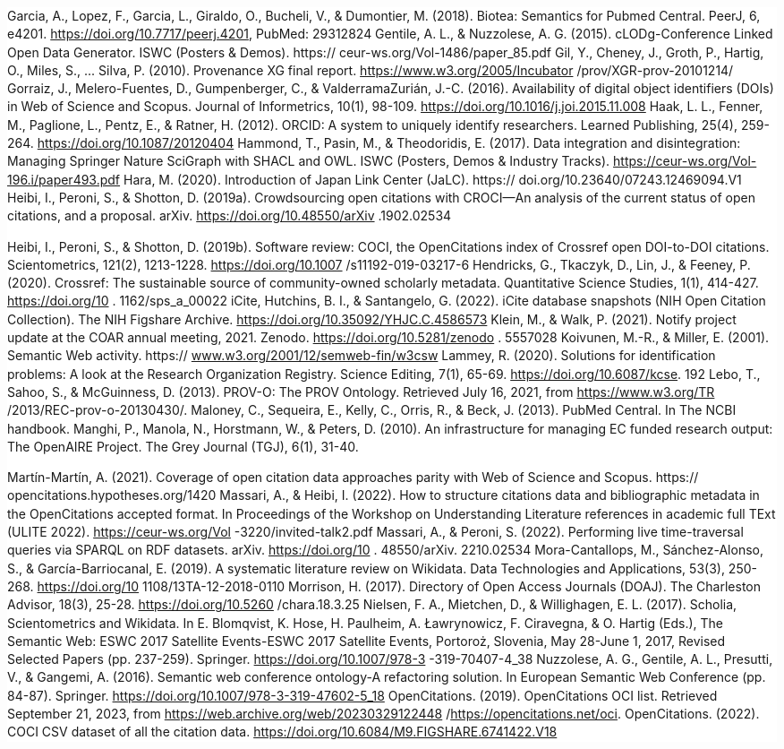 Garcia, A., Lopez, F., Garcia, L., Giraldo, O., Bucheli, V., \& Dumontier, M. (2018). Biotea: Semantics for Pubmed Central. PeerJ, 6, e4201. https://doi.org/10.7717/peerj.4201, PubMed: 29312824
Gentile, A. L., \& Nuzzolese, A. G. (2015). cLODg-Conference Linked Open Data Generator. ISWC (Posters \& Demos). https:// ceur-ws.org/Vol-1486/paper_85.pdf
Gil, Y., Cheney, J., Groth, P., Hartig, O., Miles, S., ... Silva, P. (2010). Provenance XG final report. https://www.w3.org/2005/Incubator /prov/XGR-prov-20101214/
Gorraiz, J., Melero-Fuentes, D., Gumpenberger, C., \& ValderramaZurián, J.-C. (2016). Availability of digital object identifiers (DOIs) in Web of Science and Scopus. Journal of Informetrics, 10(1), 98-109. https://doi.org/10.1016/j.joi.2015.11.008
Haak, L. L., Fenner, M., Paglione, L., Pentz, E., \& Ratner, H. (2012). ORCID: A system to uniquely identify researchers. Learned Publishing, 25(4), 259-264. https://doi.org/10.1087/20120404
Hammond, T., Pasin, M., \& Theodoridis, E. (2017). Data integration and disintegration: Managing Springer Nature SciGraph with SHACL and OWL. ISWC (Posters, Demos \& Industry Tracks). https://ceur-ws.org/Vol-196.i/paper493.pdf
Hara, M. (2020). Introduction of Japan Link Center (JaLC). https:// doi.org/10.23640/07243.12469094.V1
Heibi, I., Peroni, S., \& Shotton, D. (2019a). Crowdsourcing open citations with CROCI—An analysis of the current status of open citations, and a proposal. arXiv. https://doi.org/10.48550/arXiv .1902.02534

Heibi, I., Peroni, S., \& Shotton, D. (2019b). Software review: COCI, the OpenCitations index of Crossref open DOI-to-DOI citations. Scientometrics, 121(2), 1213-1228. https://doi.org/10.1007 /s11192-019-03217-6
Hendricks, G., Tkaczyk, D., Lin, J., \& Feeney, P. (2020). Crossref: The sustainable source of community-owned scholarly metadata. Quantitative Science Studies, 1(1), 414-427. https://doi.org/10 . 1162/sps_a_00022
iCite, Hutchins, B. I., \& Santangelo, G. (2022). iCite database snapshots (NIH Open Citation Collection). The NIH Figshare Archive. https://doi.org/10.35092/YHJC.C.4586573
Klein, M., \& Walk, P. (2021). Notify project update at the COAR annual meeting, 2021. Zenodo. https://doi.org/10.5281/zenodo . 5557028
Koivunen, M.-R., \& Miller, E. (2001). Semantic Web activity. https:// www.w3.org/2001/12/semweb-fin/w3csw
Lammey, R. (2020). Solutions for identification problems: A look at the Research Organization Registry. Science Editing, 7(1), 65-69. https://doi.org/10.6087/kcse. 192
Lebo, T., Sahoo, S., \& McGuinness, D. (2013). PROV-O: The PROV Ontology. Retrieved July 16, 2021, from https://www.w3.org/TR /2013/REC-prov-o-20130430/.
Maloney, C., Sequeira, E., Kelly, C., Orris, R., \& Beck, J. (2013). PubMed Central. In The NCBI handbook.
Manghi, P., Manola, N., Horstmann, W., \& Peters, D. (2010). An infrastructure for managing EC funded research output: The OpenAIRE Project. The Grey Journal (TGJ), 6(1), 31-40.

Martín-Martín, A. (2021). Coverage of open citation data approaches parity with Web of Science and Scopus. https:// opencitations.hypotheses.org/1420
Massari, A., \& Heibi, I. (2022). How to structure citations data and bibliographic metadata in the OpenCitations accepted format. In Proceedings of the Workshop on Understanding Literature references in academic full TExt (ULITE 2022). https://ceur-ws.org/Vol -3220/invited-talk2.pdf
Massari, A., \& Peroni, S. (2022). Performing live time-traversal queries via SPARQL on RDF datasets. arXiv. https://doi.org/10 . 48550/arXiv. 2210.02534
Mora-Cantallops, M., Sánchez-Alonso, S., \& García-Barriocanal, E. (2019). A systematic literature review on Wikidata. Data Technologies and Applications, 53(3), 250-268. https://doi.org/10 1108/13TA-12-2018-0110
Morrison, H. (2017). Directory of Open Access Journals (DOAJ). The Charleston Advisor, 18(3), 25-28. https://doi.org/10.5260 /chara.18.3.25
Nielsen, F. A., Mietchen, D., \& Willighagen, E. L. (2017). Scholia, Scientometrics and Wikidata. In E. Blomqvist, K. Hose, H. Paulheim, A. Ławrynowicz, F. Ciravegna, \& O. Hartig (Eds.), The Semantic Web: ESWC 2017 Satellite Events-ESWC 2017 Satellite Events, Portoroż, Slovenia, May 28-June 1, 2017, Revised Selected Papers (pp. 237-259). Springer. https://doi.org/10.1007/978-3 -319-70407-4_38
Nuzzolese, A. G., Gentile, A. L., Presutti, V., \& Gangemi, A. (2016). Semantic web conference ontology-A refactoring solution. In European Semantic Web Conference (pp. 84-87). Springer. https://doi.org/10.1007/978-3-319-47602-5_18
OpenCitations. (2019). OpenCitations OCI list. Retrieved September 21, 2023, from https://web.archive.org/web/20230329122448 /https://opencitations.net/oci.
OpenCitations. (2022). COCI CSV dataset of all the citation data. https://doi.org/10.6084/M9.FIGSHARE.6741422.V18
